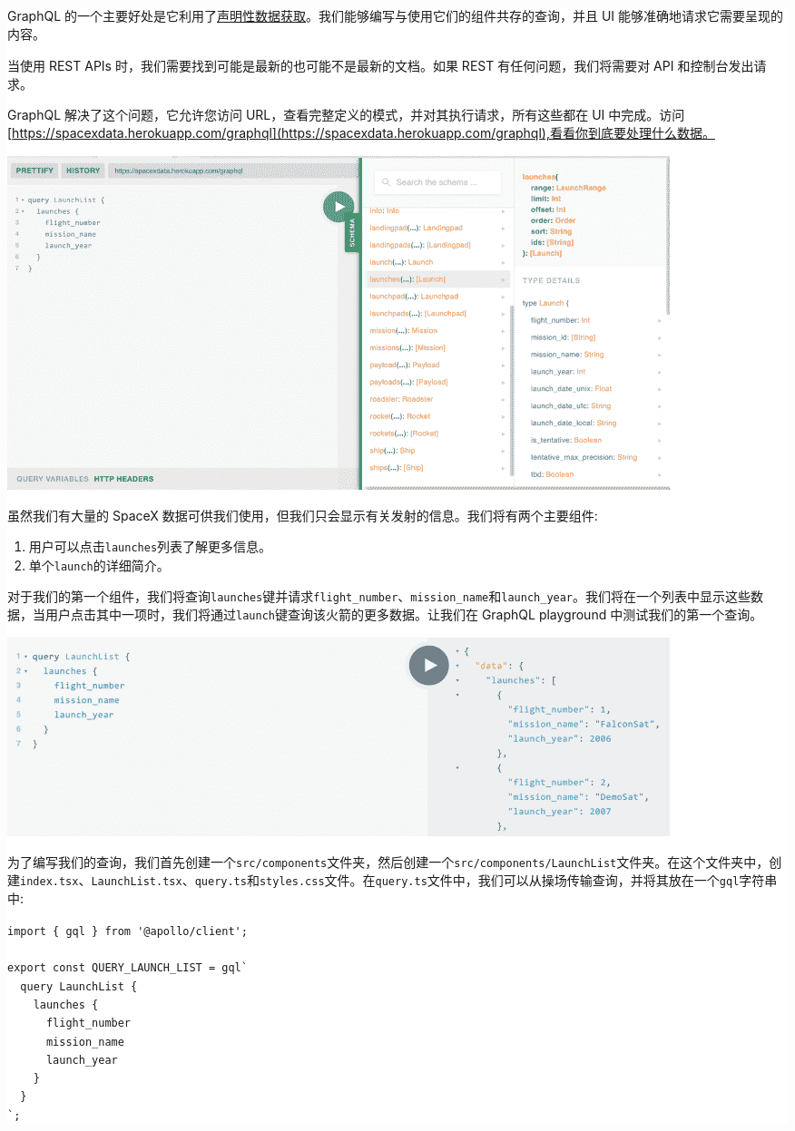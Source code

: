 GraphQL 的一个主要好处是它利用了[声明性数据获取](https://blog.logrocket.com/data-retrieval-in-graphql-with-react-apollo/)。我们能够编写与使用它们的组件共存的查询，并且 UI 能够准确地请求它需要呈现的内容。

当使用 REST APIs 时，我们需要找到可能是最新的也可能不是最新的文档。如果 REST 有任何问题，我们将需要对 API 和控制台发出请求。

GraphQL 解决了这个问题，它允许您访问 URL，查看完整定义的模式，并对其执行请求，所有这些都在 UI 中完成。访问[https://spacexdata.herokuapp.com/graphql](https://spacexdata.herokuapp.com/graphql),看看你到底要处理什么数据。

![SpaceX Launch Data](img/f0cc73dad92b498e1911325967f5cde0.png)

虽然我们有大量的 SpaceX 数据可供我们使用，但我们只会显示有关发射的信息。我们将有两个主要组件:

1.  用户可以点击`launches`列表了解更多信息。
2.  单个`launch`的详细简介。

对于我们的第一个组件，我们将查询`launches`键并请求`flight_number`、`mission_name`和`launch_year`。我们将在一个列表中显示这些数据，当用户点击其中一项时，我们将通过`launch`键查询该火箭的更多数据。让我们在 GraphQL playground 中测试我们的第一个查询。

![First Launch Query In GraphQL Playground](img/8e2e149df1b3cba4ad79ef0071f3e615.png)

为了编写我们的查询，我们首先创建一个`src/components`文件夹，然后创建一个`src/components/LaunchList`文件夹。在这个文件夹中，创建`index.tsx`、`LaunchList.tsx`、`query.ts`和`styles.css`文件。在`query.ts`文件中，我们可以从操场传输查询，并将其放在一个`gql`字符串中:

```
import { gql } from '@apollo/client';

export const QUERY_LAUNCH_LIST = gql`
  query LaunchList {
    launches {
      flight_number
      mission_name
      launch_year
    }
  }
`;
```
